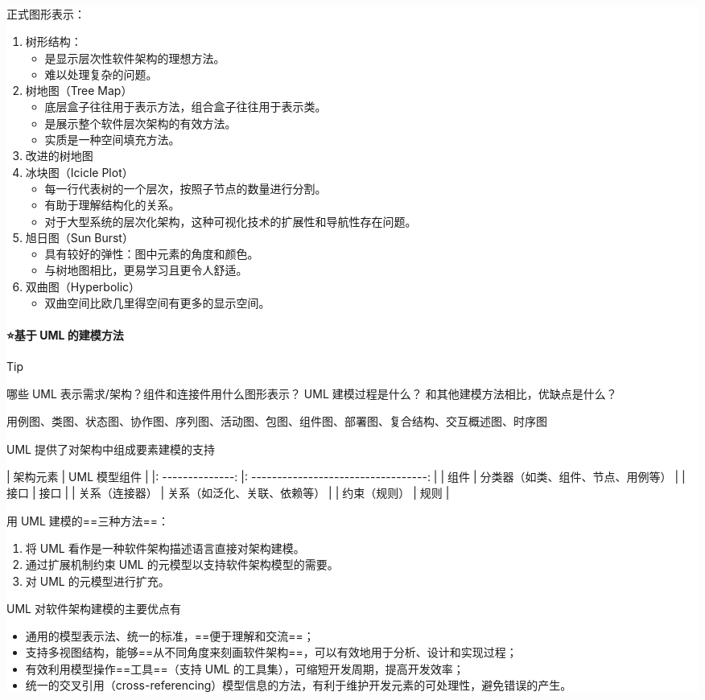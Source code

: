 正式图形表示：

1. 树形结构：
	- 是显示层次性软件架构的理想方法。
	- 难以处理复杂的问题。
2. 树地图（Tree Map）
	- 底层盒子往往用于表示方法，组合盒子往往用于表示类。
	- 是展示整个软件层次架构的有效方法。
	- 实质是一种空间填充方法。
3. 改进的树地图
4. 冰块图（Icicle Plot）
	- 每一行代表树的一个层次，按照子节点的数量进行分割。
	- 有助于理解结构化的关系。
	- 对于大型系统的层次化架构，这种可视化技术的扩展性和导航性存在问题。
5. 旭日图（Sun Burst）
	- 具有较好的弹性：图中元素的角度和颜色。
	- 与树地图相比，更易学习且更令人舒适。
6. 双曲图（Hyperbolic）
	- 双曲空间比欧几里得空间有更多的显示空间。

#### ⭐基于 UML 的建模方法

> [!tip]
> 哪些 UML 表示需求/架构？组件和连接件用什么图形表示？
> UML 建模过程是什么？
> 和其他建模方法相比，优缺点是什么？

用例图、类图、状态图、协作图、序列图、活动图、包图、组件图、部署图、复合结构、交互概述图、时序图

UML 提供了对架构中组成要素建模的支持

| 架构元素       | UML 模型组件                        |
|: --------------: |: ----------------------------------: |
| 组件           | 分类器（如类、组件、节点、用例等） |
| 接口           | 接口                               |
| 关系（连接器） | 关系（如泛化、关联、依赖等）       |
| 约束（规则）               |        规则                             |

用 UML 建模的==三种方法==：

1. 将 UML 看作是一种软件架构描述语言直接对架构建模。
2. 通过扩展机制约束 UML 的元模型以支持软件架构模型的需要。
3. 对 UML 的元模型进行扩充。

UML 对软件架构建模的主要优点有

- 通用的模型表示法、统一的标准，==便于理解和交流==；
- 支持多视图结构，能够==从不同角度来刻画软件架构==，可以有效地用于分析、设计和实现过程；
- 有效利用模型操作==工具==（支持 UML 的工具集），可缩短开发周期，提高开发效率；
- 统一的交叉引用（cross-referencing）模型信息的方法，有利于维护开发元素的可处理性，避免错误的产生。
